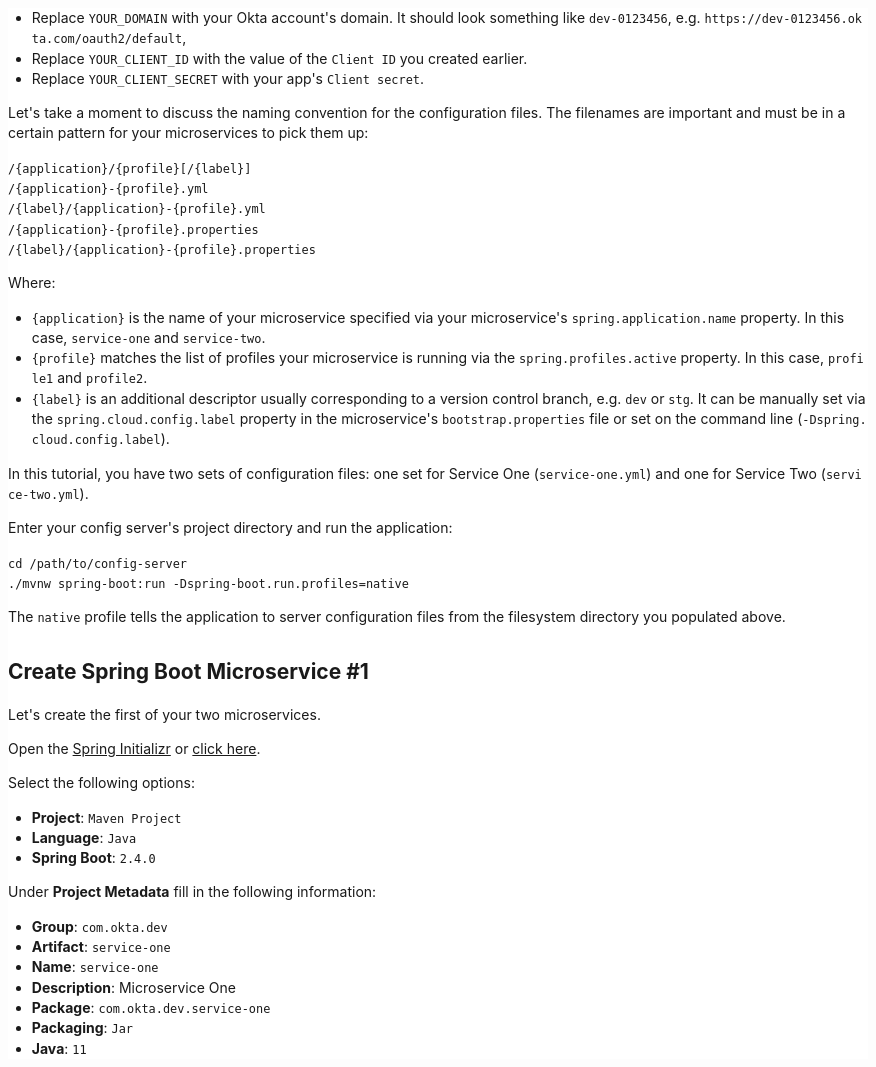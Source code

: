 * Replace `YOUR_DOMAIN` with your Okta account's domain. It should look something like `dev-0123456`, e.g. `https://dev-0123456.okta.com/oauth2/default`,
* Replace `YOUR_CLIENT_ID` with the value of the `Client ID` you created earlier.
* Replace `YOUR_CLIENT_SECRET` with your app's `Client secret`.

Let's take a moment to discuss the naming convention for the configuration files. The filenames are important and must be in a certain pattern for your microservices to pick them up:

```text
/{application}/{profile}[/{label}]
/{application}-{profile}.yml
/{label}/{application}-{profile}.yml
/{application}-{profile}.properties
/{label}/{application}-{profile}.properties
```

Where:
- `{application}` is the name of your microservice specified via your microservice's `spring.application.name` property. In this case, `service-one` and `service-two`.
- `{profile}` matches the list of profiles your microservice is running via the `spring.profiles.active` property. In this case, `profile1` and `profile2`.
- `{label}` is an additional descriptor usually corresponding to a version control branch, e.g. `dev` or `stg`. It can be manually set via the `spring.cloud.config.label` property in the microservice's `bootstrap.properties` file or set on the command line (`-Dspring.cloud.config.label`).

In this tutorial, you have two sets of configuration files: one set for Service One (`service-one.yml`) and one for Service Two (`service-two.yml`).

Enter your config server's project directory and run the application:

```shell
cd /path/to/config-server
./mvnw spring-boot:run -Dspring-boot.run.profiles=native
```

The `native` profile tells the application to server configuration files from the filesystem directory you populated above.

## Create Spring Boot Microservice #1

Let's create the first of your two microservices.

Open the [Spring Initializr](https://start.spring.io/) or [click here](https://start.spring.io/#!type=maven-project&language=java&platformVersion=2.4.0.RELEASE&packaging=jar&jvmVersion=11&groupId=com.okta.dev&artifactId=service-one&name=service-one&description=Microservice%20One&packageName=com.okta.dev.service-one&dependencies=web,okta,cloud-config-client,actuator).

Select the following options:

- **Project**: `Maven Project`
- **Language**: `Java`
- **Spring Boot**: `2.4.0`

Under **Project Metadata** fill in the following information:

- **Group**: `com.okta.dev`
- **Artifact**: `service-one`
- **Name**: `service-one`
- **Description**: Microservice One
- **Package**: `com.okta.dev.service-one`
- **Packaging**: `Jar`
- **Java**: `11`
